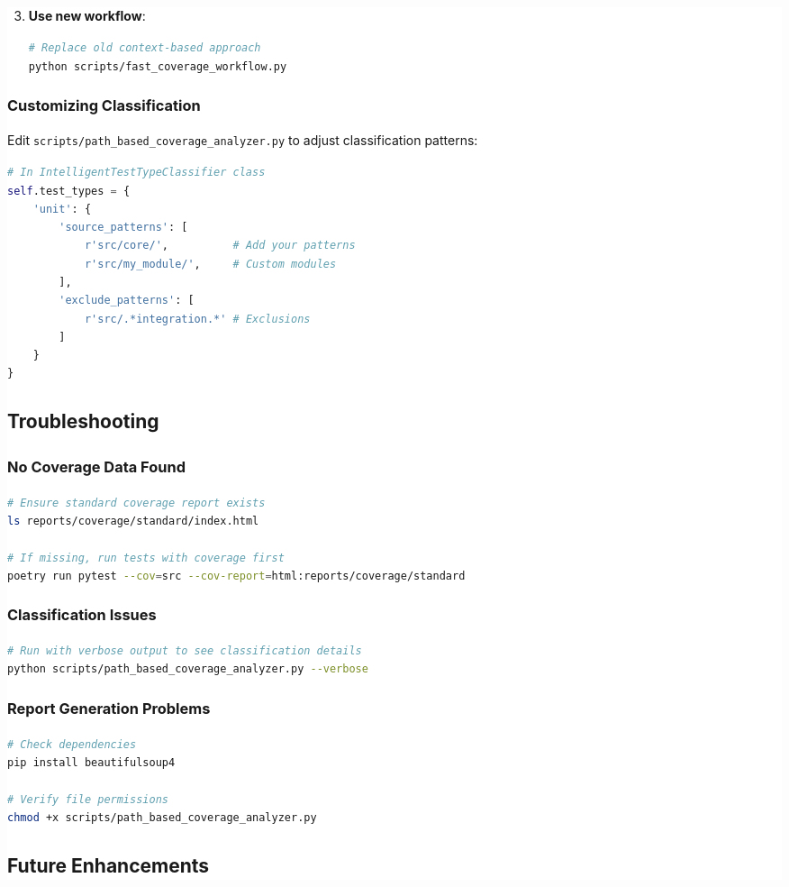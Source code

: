 3. **Use new workflow**:
   ```bash
   # Replace old context-based approach
   python scripts/fast_coverage_workflow.py
   ```

### Customizing Classification

Edit `scripts/path_based_coverage_analyzer.py` to adjust classification patterns:

```python
# In IntelligentTestTypeClassifier class
self.test_types = {
    'unit': {
        'source_patterns': [
            r'src/core/',          # Add your patterns
            r'src/my_module/',     # Custom modules
        ],
        'exclude_patterns': [
            r'src/.*integration.*' # Exclusions
        ]
    }
}
```

## Troubleshooting

### No Coverage Data Found
```bash
# Ensure standard coverage report exists
ls reports/coverage/standard/index.html

# If missing, run tests with coverage first
poetry run pytest --cov=src --cov-report=html:reports/coverage/standard
```

### Classification Issues
```bash
# Run with verbose output to see classification details
python scripts/path_based_coverage_analyzer.py --verbose
```

### Report Generation Problems
```bash
# Check dependencies
pip install beautifulsoup4

# Verify file permissions
chmod +x scripts/path_based_coverage_analyzer.py
```

## Future Enhancements
